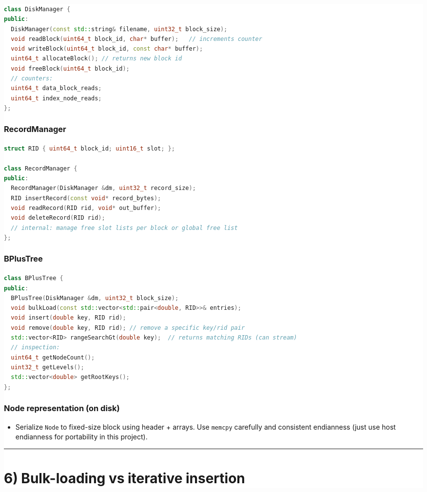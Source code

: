 ```cpp
class DiskManager {
public:
  DiskManager(const std::string& filename, uint32_t block_size);
  void readBlock(uint64_t block_id, char* buffer);   // increments counter
  void writeBlock(uint64_t block_id, const char* buffer);
  uint64_t allocateBlock(); // returns new block id
  void freeBlock(uint64_t block_id);
  // counters:
  uint64_t data_block_reads;
  uint64_t index_node_reads;
};
```

### RecordManager

```cpp
struct RID { uint64_t block_id; uint16_t slot; };

class RecordManager {
public:
  RecordManager(DiskManager &dm, uint32_t record_size);
  RID insertRecord(const void* record_bytes);
  void readRecord(RID rid, void* out_buffer);
  void deleteRecord(RID rid);
  // internal: manage free slot lists per block or global free list
};
```

### BPlusTree

```cpp
class BPlusTree {
public:
  BPlusTree(DiskManager &dm, uint32_t block_size);
  void bulkLoad(const std::vector<std::pair<double, RID>>& entries);
  void insert(double key, RID rid);
  void remove(double key, RID rid); // remove a specific key/rid pair
  std::vector<RID> rangeSearchGt(double key);  // returns matching RIDs (can stream)
  // inspection:
  uint64_t getNodeCount();
  uint32_t getLevels();
  std::vector<double> getRootKeys();
};
```

### Node representation (on disk)

* Serialize `Node` to fixed-size block using header + arrays. Use `memcpy` carefully and consistent endianness (just use host endianness for portability in this project).

---

# 6) Bulk-loading vs iterative insertion
